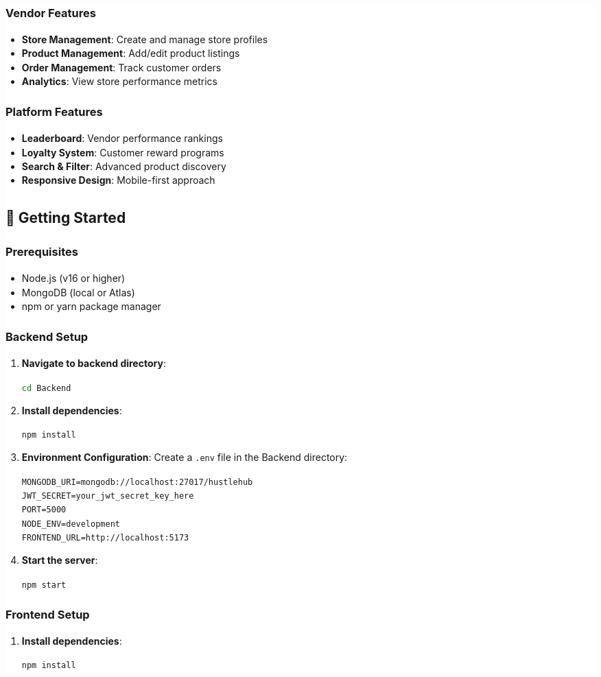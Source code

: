 ### Vendor Features
- **Store Management**: Create and manage store profiles
- **Product Management**: Add/edit product listings
- **Order Management**: Track customer orders
- **Analytics**: View store performance metrics

### Platform Features
- **Leaderboard**: Vendor performance rankings
- **Loyalty System**: Customer reward programs
- **Search & Filter**: Advanced product discovery
- **Responsive Design**: Mobile-first approach

## 🚀 Getting Started

### Prerequisites
- Node.js (v16 or higher)
- MongoDB (local or Atlas)
- npm or yarn package manager

### Backend Setup

1. **Navigate to backend directory**:
   ```bash
   cd Backend
   ```

2. **Install dependencies**:
   ```bash
   npm install
   ```

3. **Environment Configuration**:
   Create a `.env` file in the Backend directory:
   ```env
   MONGODB_URI=mongodb://localhost:27017/hustlehub
   JWT_SECRET=your_jwt_secret_key_here
   PORT=5000
   NODE_ENV=development
   FRONTEND_URL=http://localhost:5173
   ```

4. **Start the server**:
   ```bash
   npm start
   ```

### Frontend Setup

1. **Install dependencies**:
   ```bash
   npm install
   ```
